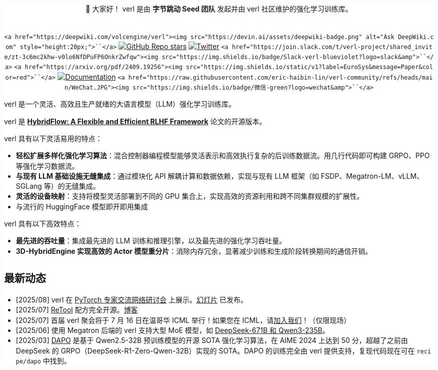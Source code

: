 <div align="center">
 👋 大家好！ 
    verl 是由 <b>字节跳动 Seed 团队</b> 发起并由 verl 社区维护的强化学习训练库。
    <br>
    <br>
</div>

<div align="center">

`<a href="https://deepwiki.com/volcengine/verl"><img src="https://devin.ai/assets/deepwiki-badge.png" alt="Ask DeepWiki.com" style="height:20px;">``</a>`
[![GitHub Repo stars](https://img.shields.io/github/stars/volcengine/verl)](https://github.com/volcengine/verl/stargazers)
[![Twitter](https://img.shields.io/twitter/follow/verl_project)](https://twitter.com/verl_project)
`<a href="https://join.slack.com/t/verl-project/shared_invite/zt-3c6mc2khw-v0lo6NfDPuFP6OnkrZwfqw"><img src="https://img.shields.io/badge/Slack-verl-blueviolet?logo=slack&amp">``</a>`
`<a href="https://arxiv.org/pdf/2409.19256"><img src="https://img.shields.io/static/v1?label=EuroSys&message=Paper&color=red">``</a>`
[![Documentation](https://img.shields.io/badge/documentation-blue)](https://verl.readthedocs.io/en/latest/)
`<a href="https://raw.githubusercontent.com/eric-haibin-lin/verl-community/refs/heads/main/WeChat.JPG"><img src="https://img.shields.io/badge/微信-green?logo=wechat&amp">``</a>`

</div>

verl 是一个灵活、高效且生产就绪的大语言模型（LLM）强化学习训练库。

verl 是 **[HybridFlow: A Flexible and Efficient RLHF Framework](https://arxiv.org/abs/2409.19256v2)** 论文的开源版本。

verl 具有以下灵活易用的特点：

- **轻松扩展多样化强化学习算法**：混合控制器编程模型能够灵活表示和高效执行复杂的后训练数据流。用几行代码即可构建 GRPO、PPO 等强化学习数据流。
- **与现有 LLM 基础设施无缝集成**：通过模块化 API 解耦计算和数据依赖，实现与现有 LLM 框架（如 FSDP、Megatron-LM、vLLM、SGLang 等）的无缝集成。
- **灵活的设备映射**：支持将模型灵活部署到不同的 GPU 集合上，实现高效的资源利用和跨不同集群规模的扩展性。
- 与流行的 HuggingFace 模型即开即用集成

verl 具有以下高效特点：

- **最先进的吞吐量**：集成最先进的 LLM 训练和推理引擎，以及最先进的强化学习吞吐量。
- **3D-HybridEngine 实现高效的 Actor 模型重分片**：消除内存冗余，显著减少训练和生成阶段转换期间的通信开销。

</p>

## 最新动态

- [2025/08] verl 在 [PyTorch 专家交流网络研讨会](https://www.youtube.com/watch?v=Vd79NmmqY3Q&t=2s) 上展示。[幻灯片](https://github.com/eric-haibin-lin/verl-community/blob/main/slides/verl_talk_pytorch_2025_08.pdf) 已发布。
- [2025/07] [ReTool](https://arxiv.org/pdf/2504.11536) 配方完全开源。[博客](https://www.notion.so/verl-reTool-recipe-Using-multi-round-conversations-and-code-sandboxing-to-improve-the-math-of-large-23a8b5b7feba80b386b2e5b5e3c1cde0)
- [2025/07] 首届 verl 聚会将于 7 月 16 日在温哥华 ICML 举行！如果您在 ICML，请[加入我们](https://lu.ma/0ek2nyao)！（仅限现场）
- [2025/06] 使用 Megatron 后端的 verl 支持大型 MoE 模型，如 [DeepSeek-671B 和 Qwen3-235B](https://verl.readthedocs.io/en/latest/perf/dpsk.html)。
- [2025/03] [DAPO](https://dapo-sia.github.io/) 是基于 Qwen2.5-32B 预训练模型的开源 SOTA 强化学习算法，在 AIME 2024 上达到 50 分，超越了之前由 DeepSeek 的 GRPO（DeepSeek-R1-Zero-Qwen-32B）实现的 SOTA。DAPO 的训练完全由 verl 提供支持，复现代码现在可在 `recipe/dapo` 中找到。

